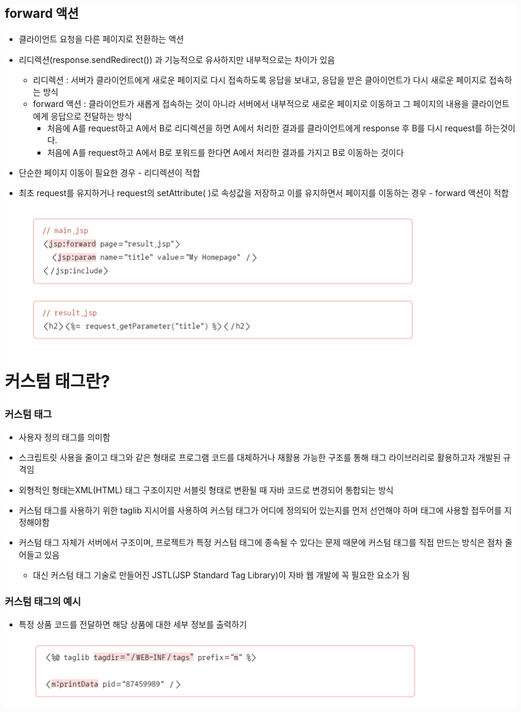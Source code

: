 

## forward 액션

* 클라이언트 요청을 다른 페이지로 전환하는 액션

* 리디렉션(response.sendRedirect()) 과 기능적으로 유사하지만 내부적으로는 차이가 있음
  * 리디렉션 : 서버가 클라이언트에게 새로운 페이지로 다시 접속하도록 응답을 보내고, 응답을 받은 클아이언트가 다시 새로운 페이지로 접속하는 방식
  * forward 액션 : 클라이언트가 새롭게 접속하는 것이 아니라 서버에서 내부적으로 새로운 페이지로 이동하고 그 페이지의 내용을 클라이언트에게 응답으로 전달하는 방식
    * 처음에 A를 request하고 A에서 B로 리디렉션을 하면 A에서 처리한 결과를 클라이언트에게 response 후 B를 다시 request를 하는것이다.
    * 처음에 A를 request하고 A에서 B로 포워드를 한다면 A에서 처리한 결과를 가지고 B로 이동하는 것이다

* 단순한 페이지 이동이 필요한 경우 - 리디렉션이 적합

* 최초 request를 유지하거나 request의 setAttribute( )로 속성값을 저장하고 이를 유지하면서 페이지를 이동하는 경우 - forward 액션이 적합

  ![image-20230316094031996](./images/image-20230316094031996.png)



# 커스텀 태그란?

### 커스텀 태그

* 사용자 정의 태그를 의미함

* 스크립트릿 사용을 줄이고 태그와 같은 형태로 프로그램 코드를 대체하거나 재활용 가능한 구조를 통해 태그 라이브러리로 활용하고자 개발된 규격임

* 외형적인 형태는XML(HTML) 태그 구조이지만 서블릿 형태로 변환될 때 자바 코드로 변경되어 통합되는 방식

* 커스텀 태그를 사용하기 위한 taglib 지시어를 사용하여 커스텀 태그가 어디에 정의되어 있는지를 먼저 선언해야 하며 태그에 사용할 접두어를 지정해야함

* 커스텀 태그 자체가 서버에서 구조이며, 프로젝트가 특정 커스텀 태그에 종속될 수 있다는 문제 때문에 커스텀 태그를 직접 만드는 방식은 점차 줄어들고 있음

  * 대신 커스텀 태그 기술로 만들어진 JSTL(JSP Standard Tag Library)이 자바 웹 개발에 꼭 필요한 요소가 됨

    

### 커스텀 태그의 예시

* 특정 상품 코드를 전달하면 해당 상품에 대한 세부 정보를 출력하기

  ![image-20230316094051587](./images/image-20230316094051587.png)
